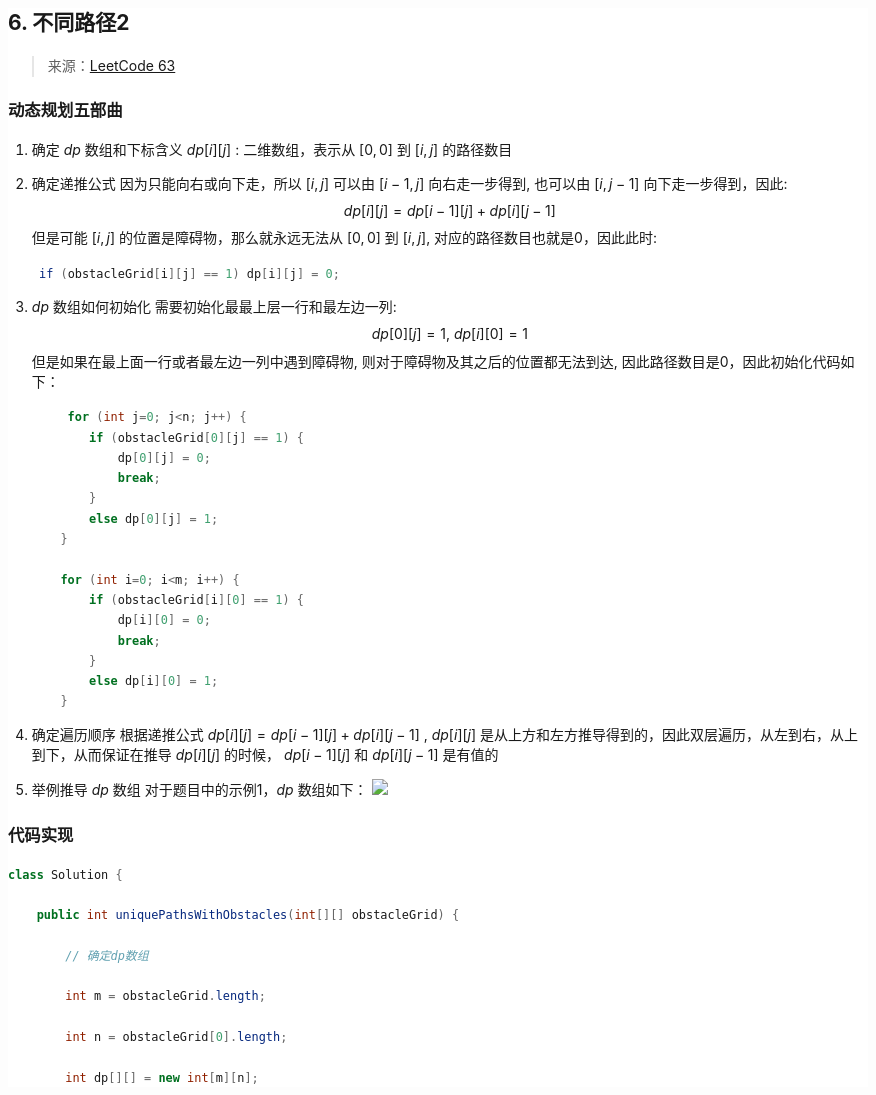 ## 6. 不同路径2

> 来源：[LeetCode 63](https://leetcode.cn/problems/unique-paths-ii/description/)

### 动态规划五部曲

1. 确定 $dp$ 数组和下标含义
	$dp[i][j]$ : 二维数组，表示从 $[0, 0]$ 到 $[i, j]$ 的路径数目

2. 确定递推公式
	因为只能向右或向下走，所以 $[i, j]$ 可以由 $[i-1, j]$ 向右走一步得到, 也可以由 $[i, j-1]$ 向下走一步得到，因此:
	$$
	dp[i][j] = dp[i-1][j] + dp[i][j-1]
	$$
	但是可能 $[i, j]$ 的位置是障碍物，那么就永远无法从 $[0,0]$ 到 $[i, j]$, 对应的路径数目也就是0，因此此时:
	```java
	 if (obstacleGrid[i][j] == 1) dp[i][j] = 0;
	```

3. $dp$ 数组如何初始化
	需要初始化最最上层一行和最左边一列:
	$$
	dp[0][j] = 1, \  dp[i][0] = 1
	$$
	但是如果在最上面一行或者最左边一列中遇到障碍物, 则对于障碍物及其之后的位置都无法到达, 因此路径数目是0，因此初始化代码如下：
	```java
		 for (int j=0; j<n; j++) {
			if (obstacleGrid[0][j] == 1) {
				dp[0][j] = 0;
				break;
			}
			else dp[0][j] = 1;
		}

		for (int i=0; i<m; i++) {
			if (obstacleGrid[i][0] == 1) {
				dp[i][0] = 0;
				break;
			}
			else dp[i][0] = 1;
		}
	```

4. 确定遍历顺序
	根据递推公式 $dp[i][j] = dp[i-1][j] + dp[i][j-1]$ , $dp[i][j]$ 是从上方和左方推导得到的，因此双层遍历，从左到右，从上到下，从而保证在推导 $dp[i][j]$ 的时候， $dp[i-1][j]$ 和  $dp[i][j-1]$ 是有值的

5. 举例推导 $dp$ 数组
	对于题目中的示例1，$dp$ 数组如下：
	![](https://code-thinking-1253855093.file.myqcloud.com/pics/20210104114610256.png)


### 代码实现
```java
class Solution {

    public int uniquePathsWithObstacles(int[][] obstacleGrid) {

        // 确定dp数组

        int m = obstacleGrid.length;

        int n = obstacleGrid[0].length;

        int dp[][] = new int[m][n];
```